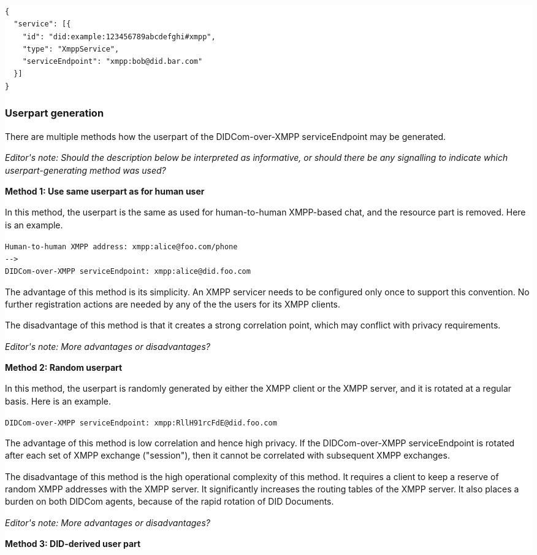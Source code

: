 ```
{
  "service": [{
    "id": "did:example:123456789abcdefghi#xmpp",
    "type": "XmppService",
    "serviceEndpoint": "xmpp:bob@did.bar.com"
  }]
}
```

### Userpart generation

There are multiple methods how the userpart of the DIDCom-over-XMPP serviceEndpoint may be generated.

*Editor's note: Should the description below be interpreted as informative, or should there be any signalling to indicate which userpart-generating method was used?*

**Method 1: Use same userpart as for human user**

In this method, the userpart is the same as used for human-to-human XMPP-based chat, and the resource part is removed. Here is an example.

```
Human-to-human XMPP address: xmpp:alice@foo.com/phone
-->
DIDCom-over-XMPP serviceEndpoint: xmpp:alice@did.foo.com
```

The advantage of this method is its simplicity. An XMPP servicer needs to be configured only once to support this convention. No further registration actions are needed by any of the the users for its XMPP clients.

The disadvantage of this method is that it creates a strong correlation point, which may conflict with privacy requirements.

*Editor's note: More advantages or disadvantages?*

**Method 2: Random userpart**

In this method, the userpart is randomly generated by either the XMPP client or the XMPP server, and it is rotated at a regular basis. Here is an example.

```
DIDCom-over-XMPP serviceEndpoint: xmpp:RllH91rcFdE@did.foo.com 
```

The advantage of this method is low correlation and hence high privacy. If the DIDCom-over-XMPP serviceEndpoint is rotated after each set of XMPP exchange ("session"), then it cannot be correlated with subsequent XMPP exchanges.

The disadvantage of this method is the high operational complexity of this method. It requires a client to keep a reserve of random XMPP addresses with the XMPP server. It significantly increases the routing tables of the XMPP server. It also places a burden on both DIDCom agents, because of the rapid rotation of DID Documents.

*Editor's note: More advantages or disadvantages?*

**Method 3: DID-derived user part**
